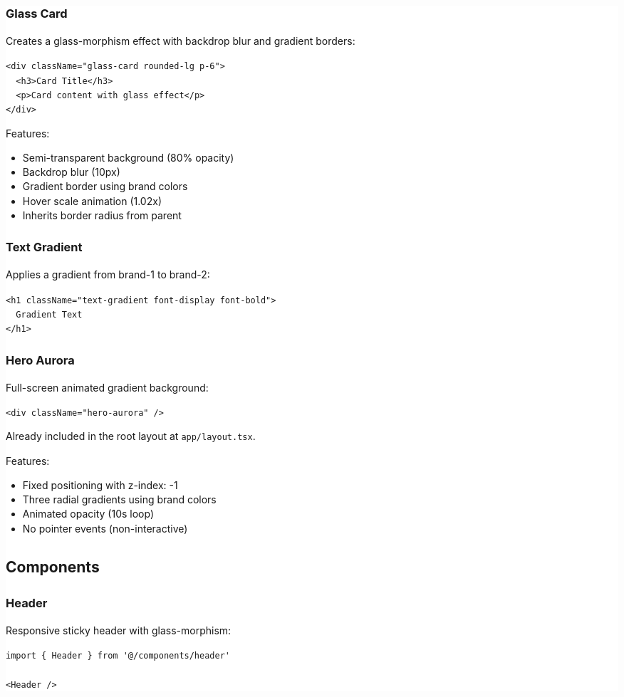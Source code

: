 ### Glass Card

Creates a glass-morphism effect with backdrop blur and gradient borders:

```tsx
<div className="glass-card rounded-lg p-6">
  <h3>Card Title</h3>
  <p>Card content with glass effect</p>
</div>
```

Features:
- Semi-transparent background (80% opacity)
- Backdrop blur (10px)
- Gradient border using brand colors
- Hover scale animation (1.02x)
- Inherits border radius from parent

### Text Gradient

Applies a gradient from brand-1 to brand-2:

```tsx
<h1 className="text-gradient font-display font-bold">
  Gradient Text
</h1>
```

### Hero Aurora

Full-screen animated gradient background:

```tsx
<div className="hero-aurora" />
```

Already included in the root layout at `app/layout.tsx`.

Features:
- Fixed positioning with z-index: -1
- Three radial gradients using brand colors
- Animated opacity (10s loop)
- No pointer events (non-interactive)

## Components

### Header

Responsive sticky header with glass-morphism:

```tsx
import { Header } from '@/components/header'

<Header />
```
